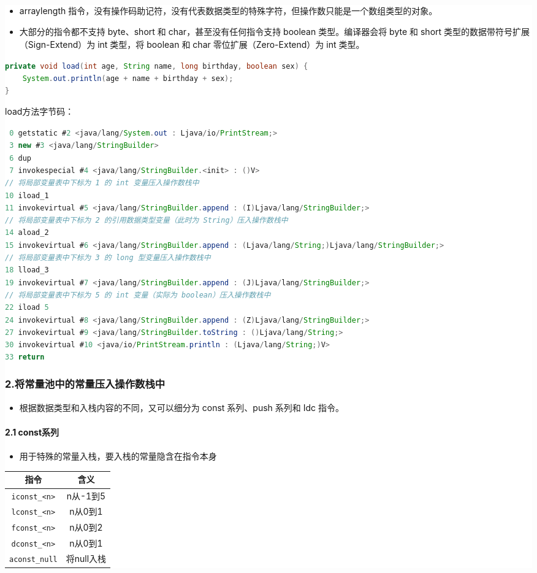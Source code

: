 -  arraylength 指令，没有操作码助记符，没有代表数据类型的特殊字符，但操作数只能是一个数组类型的对象。

- 大部分的指令都不支持 byte、short 和 char，甚至没有任何指令支持 boolean 类型。编译器会将 byte 和 short  类型的数据带符号扩展（Sign-Extend）为 int 类型，将 boolean 和 char 零位扩展（Zero-Extend）为 int  类型。

```java
private void load(int age, String name, long birthday, boolean sex) {
    System.out.println(age + name + birthday + sex);
}
```

load方法字节码：

```java
 0 getstatic #2 <java/lang/System.out : Ljava/io/PrintStream;>
 3 new #3 <java/lang/StringBuilder>
 6 dup
 7 invokespecial #4 <java/lang/StringBuilder.<init> : ()V>
// 将局部变量表中下标为 1 的 int 变量压入操作数栈中
10 iload_1
11 invokevirtual #5 <java/lang/StringBuilder.append : (I)Ljava/lang/StringBuilder;>
// 将局部变量表中下标为 2 的引用数据类型变量（此时为 String）压入操作数栈中
14 aload_2
15 invokevirtual #6 <java/lang/StringBuilder.append : (Ljava/lang/String;)Ljava/lang/StringBuilder;>
// 将局部变量表中下标为 3 的 long 型变量压入操作数栈中
18 lload_3
19 invokevirtual #7 <java/lang/StringBuilder.append : (J)Ljava/lang/StringBuilder;>
// 将局部变量表中下标为 5 的 int 变量（实际为 boolean）压入操作数栈中
22 iload 5
24 invokevirtual #8 <java/lang/StringBuilder.append : (Z)Ljava/lang/StringBuilder;>
27 invokevirtual #9 <java/lang/StringBuilder.toString : ()Ljava/lang/String;>
30 invokevirtual #10 <java/io/PrintStream.println : (Ljava/lang/String;)V>
33 return
```

### 2.将常量池中的常量压入操作数栈中

- 根据数据类型和入栈内容的不同，又可以细分为 const 系列、push 系列和 Idc 指令。

#### 2.1 const系列

- 用于特殊的常量入栈，要入栈的常量隐含在指令本身

|     指令      |    含义    |
| :-----------: | :--------: |
| `iconst_<n>`  |  n从-1到5  |
| `lconst_<n>`  |  n从0到1   |
| `fconst_<n>`  |  n从0到2   |
| `dconst_<n>`  |  n从0到1   |
| `aconst_null` | 将null入栈 |

